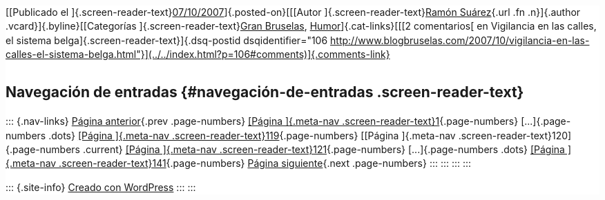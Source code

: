 [[Publicado el
]{.screen-reader-text}[07/10/2007](../../index.html?p=106)]{.posted-on}[[[Autor
]{.screen-reader-text}[Ramón
Suárez](../../blog/2010/04/30/index.html?author=2){.url .fn .n}]{.author
.vcard}]{.byline}[[Categorías ]{.screen-reader-text}[Gran
Bruselas](../../blog/category/gran-bruselas/index.html),
[Humor](../../blog/category/humor/index.html)]{.cat-links}[[[2
comentarios[ en Vigilancia en las calles, el sistema
belga]{.screen-reader-text}]{.dsq-postid
dsqidentifier="106 http://www.blogbruselas.com/2007/10/vigilancia-en-las-calles-el-sistema-belga.html"}](../../index.html?p=106#comments)]{.comments-link}

Navegación de entradas {#navegación-de-entradas .screen-reader-text}
----------------------

::: {.nav-links}
[Página anterior](../119/index.html){.prev .page-numbers} [[Página
]{.meta-nav .screen-reader-text}1](../../index.html){.page-numbers}
[...]{.page-numbers .dots} [[Página ]{.meta-nav
.screen-reader-text}119](../119/index.html){.page-numbers} [[Página
]{.meta-nav .screen-reader-text}120]{.page-numbers .current} [[Página
]{.meta-nav .screen-reader-text}121](../121/index.html){.page-numbers}
[...]{.page-numbers .dots} [[Página ]{.meta-nav
.screen-reader-text}141](../141/index.html){.page-numbers} [Página
siguiente](../121/index.html){.next .page-numbers}
:::
:::
:::
:::

::: {.site-info}
[Creado con WordPress](https://es.wordpress.org/)
:::
:::
